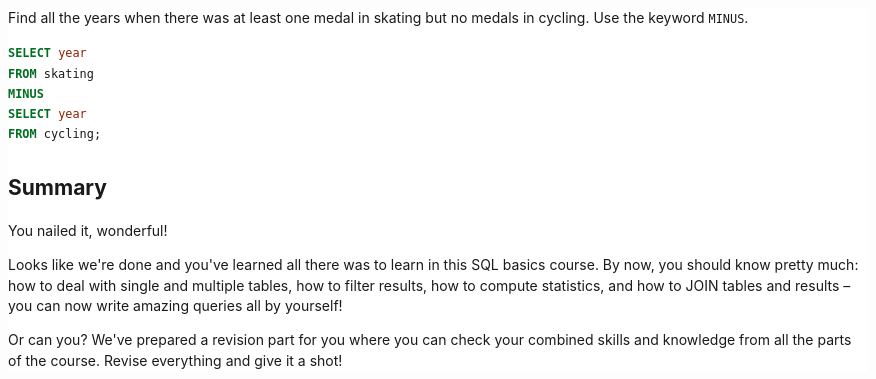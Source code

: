 Find all the years when there was at least one medal in skating but no medals in cycling. Use the keyword `MINUS`.

```sql
SELECT year
FROM skating
MINUS
SELECT year
FROM cycling;
```

## Summary

You nailed it, wonderful!

Looks like we're done and you've learned all there was to learn in this SQL basics course. By now, you should know pretty much: how to deal with single and multiple tables, how to filter results, how to compute statistics, and how to JOIN tables and results – you can now write amazing queries all by yourself!

Or can you? We've prepared a revision part for you where you can check your combined skills and knowledge from all the parts of the course. Revise everything and give it a shot!
